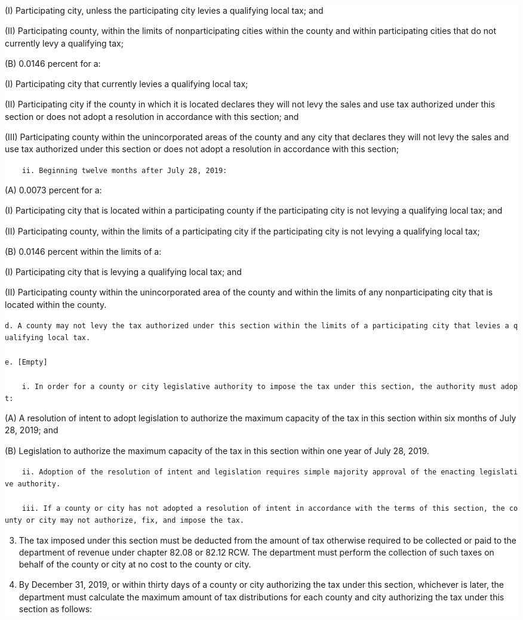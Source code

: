 (I) Participating city, unless the participating city levies a qualifying local tax; and

(II) Participating county, within the limits of nonparticipating cities within the county and within participating cities that do not currently levy a qualifying tax;

(B) 0.0146 percent for a:

(I) Participating city that currently levies a qualifying local tax;

(II) Participating city if the county in which it is located declares they will not levy the sales and use tax authorized under this section or does not adopt a resolution in accordance with this section; and

(III) Participating county within the unincorporated areas of the county and any city that declares they will not levy the sales and use tax authorized under this section or does not adopt a resolution in accordance with this section;

        ii. Beginning twelve months after July 28, 2019:

(A) 0.0073 percent for a:

(I) Participating city that is located within a participating county if the participating city is not levying a qualifying local tax; and

(II) Participating county, within the limits of a participating city if the participating city is not levying a qualifying local tax;

(B) 0.0146 percent within the limits of a:

(I) Participating city that is levying a qualifying local tax; and

(II) Participating county within the unincorporated area of the county and within the limits of any nonparticipating city that is located within the county.

    d. A county may not levy the tax authorized under this section within the limits of a participating city that levies a qualifying local tax.

    e. [Empty]

        i. In order for a county or city legislative authority to impose the tax under this section, the authority must adopt:

(A) A resolution of intent to adopt legislation to authorize the maximum capacity of the tax in this section within six months of July 28, 2019; and

(B) Legislation to authorize the maximum capacity of the tax in this section within one year of July 28, 2019.

        ii. Adoption of the resolution of intent and legislation requires simple majority approval of the enacting legislative authority.

        iii. If a county or city has not adopted a resolution of intent in accordance with the terms of this section, the county or city may not authorize, fix, and impose the tax.

3. The tax imposed under this section must be deducted from the amount of tax otherwise required to be collected or paid to the department of revenue under chapter 82.08 or 82.12 RCW. The department must perform the collection of such taxes on behalf of the county or city at no cost to the county or city.

4. By December 31, 2019, or within thirty days of a county or city authorizing the tax under this section, whichever is later, the department must calculate the maximum amount of tax distributions for each county and city authorizing the tax under this section as follows:
